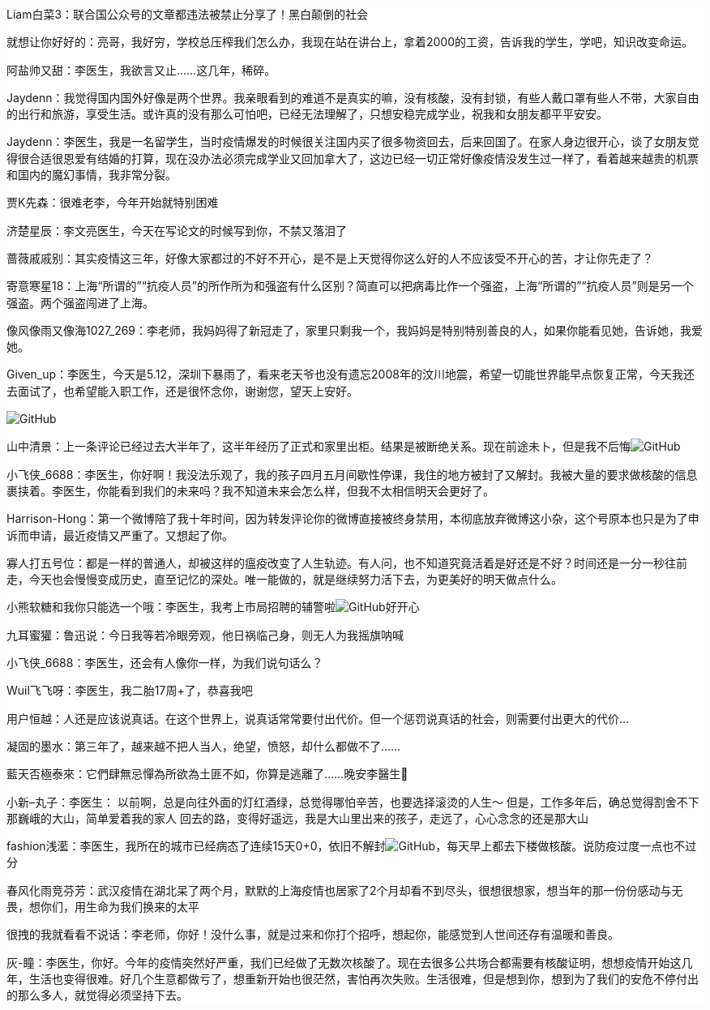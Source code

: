Liam白菜3：联合国公众号的文章都违法被禁止分享了！黑白颠倒的社会

就想让你好好的：亮哥，我好穷，学校总压榨我们怎么办，我现在站在讲台上，拿着2000的工资，告诉我的学生，学吧，知识改变命运。

阿盐帅又甜：李医生，我欲言又止……这几年，稀碎。

Jaydenn：我觉得国内国外好像是两个世界。我亲眼看到的难道不是真实的嘛，没有核酸，没有封锁，有些人戴口罩有些人不带，大家自由的出行和旅游，享受生活。或许真的没有那么可怕吧，已经无法理解了，只想安稳完成学业，祝我和女朋友都平平安安。

Jaydenn：李医生，我是一名留学生，当时疫情爆发的时候很关注国内买了很多物资回去，后来回国了。在家人身边很开心，谈了女朋友觉得很合适很恩爱有结婚的打算，现在没办法必须完成学业又回加拿大了，这边已经一切正常好像疫情没发生过一样了，看着越来越贵的机票和国内的魔幻事情，我非常分裂。

贾K先森：很难老李，今年开始就特别困难

济楚星辰：李文亮医生，今天在写论文的时候写到你，不禁又落泪了

蔷薇戚戚别：其实疫情这三年，好像大家都过的不好不开心，是不是上天觉得你这么好的人不应该受不开心的苦，才让你先走了？

寄意寒星18：上海“所谓的”“抗疫人员”的所作所为和强盗有什么区别？简直可以把病毒比作一个强盗，上海“所谓的”“抗疫人员”则是另一个强盗。两个强盗闯进了上海。

像风像雨又像海1027_269：李老师，我妈妈得了新冠走了，家里只剩我一个，我妈妈是特别特别善良的人，如果你能看见她，告诉她，我爱她。

Given_up：李医生，今天是5.12，深圳下暴雨了，看来老天爷也没有遗忘2008年的汶川地震，希望一切能世界能早点恢复正常，今天我还去面试了，也希望能入职工作，还是很怀念你，谢谢您，望天上安好。

![GitHub](https://chinadigitaltimes.net/chinese/files/2022/05/post-681326-628025350e461.)

山中清景：上一条评论已经过去大半年了，这半年经历了正式和家里出柜。结果是被断绝关系。现在前途未卜，但是我不后悔![GitHub](https://chinadigitaltimes.net/chinese/files/2022/05/post-681326-62802535a5dda.png)

小飞侠_6688：李医生，你好啊！我没法乐观了，我的孩子四月五月间歇性停课，我住的地方被封了又解封。我被大量的要求做核酸的信息裹挟着。李医生，你能看到我们的未来吗？我不知道未来会怎么样，但我不太相信明天会更好了。

Harrison-Hong：第一个微博陪了我十年时间，因为转发评论你的微博直接被终身禁用，本彻底放弃微博这小杂，这个号原本也只是为了申诉而申请，最近疫情又严重了。又想起了你。

寡人打五号位：都是一样的普通人，却被这样的瘟疫改变了人生轨迹。有人问，也不知道究竟活着是好还是不好？时间还是一分一秒往前走，今天也会慢慢变成历史，直至记忆的深处。唯一能做的，就是继续努力活下去，为更美好的明天做点什么。

小熊软糖和我你只能选一个哦：李医生，我考上市局招聘的辅警啦![GitHub](https://chinadigitaltimes.net/chinese/files/2022/05/post-681326-62802535b0292.png)好开心

九耳蜜獾：鲁迅说：今日我等若冷眼旁观，他日祸临己身，则无人为我摇旗呐喊

小飞侠_6688：李医生，还会有人像你一样，为我们说句话么？

Wuil飞飞呀：李医生，我二胎17周+了，恭喜我吧

用户恒越：人还是应该说真话。在这个世界上，说真话常常要付出代价。但一个惩罚说真话的社会，则需要付出更大的代价…

凝固的墨水：第三年了，越来越不把人当人，绝望，愤怒，却什么都做不了……

藍天否極泰來：它們肆無忌憚為所欲為土匪不如，你算是逃離了……晚安李醫生💐

小新&#8211;丸子：李医生： 以前啊，总是向往外面的灯红酒绿，总觉得哪怕辛苦，也要选择滚烫的人生～ 但是，工作多年后，确总觉得割舍不下那巍峨的大山，简单爱着我的家人 回去的路，变得好遥远，我是大山里出来的孩子，走远了，心心念念的还是那大山

fashion浅灆：李医生，我所在的城市已经病态了连续15天0+0，依旧不解封![GitHub](https://chinadigitaltimes.net/chinese/files/2022/05/post-681326-62802535bb0c1.png)，每天早上都去下楼做核酸。说防疫过度一点也不过分

春风化雨竞芬芳：武汉疫情在湖北呆了两个月，默默的上海疫情也居家了2个月却看不到尽头，很想很想家，想当年的那一份份感动与无畏，想你们，用生命为我们换来的太平

很拽的我就看看不说话：李老师，你好！没什么事，就是过来和你打个招呼，想起你，能感觉到人世间还存有温暖和善良。

灰-瞳：李医生，你好。今年的疫情突然好严重，我们已经做了无数次核酸了。现在去很多公共场合都需要有核酸证明，想想疫情开始这几年，生活也变得很难。好几个生意都做亏了，想重新开始也很茫然，害怕再次失败。生活很难，但是想到你，想到为了我们的安危不停付出的那么多人，就觉得必须坚持下去。
